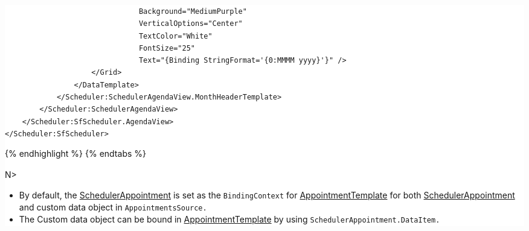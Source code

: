                                    Background="MediumPurple"
                                   VerticalOptions="Center"
                                   TextColor="White"
                                   FontSize="25"
                                   Text="{Binding StringFormat='{0:MMMM yyyy}'}" />
                        </Grid>
                    </DataTemplate>
                </Scheduler:SchedulerAgendaView.MonthHeaderTemplate>
            </Scheduler:SchedulerAgendaView>
        </Scheduler:SfScheduler.AgendaView>
    </Scheduler:SfScheduler>
</Grid>

{% endhighlight %}
{% endtabs %}

N>
* By default, the [SchedulerAppointment](https://help.syncfusion.com/cr/maui/Syncfusion.Maui.Scheduler.SchedulerAppointment.html) is set as the `BindingContext` for [AppointmentTemplate](https://help.syncfusion.com/cr/maui/Syncfusion.Maui.Scheduler.SchedulerAgendaView.html#Syncfusion_Maui_Scheduler_SchedulerAgendaView_AppointmentTemplate) for both [SchedulerAppointment](https://help.syncfusion.com/cr/maui/Syncfusion.Maui.Scheduler.SchedulerAppointment.html) and custom data object in `AppointmentsSource.`
* The Custom data object can be bound in [AppointmentTemplate](https://help.syncfusion.com/cr/maui/Syncfusion.Maui.Scheduler.SchedulerAgendaView.html#Syncfusion_Maui_Scheduler_SchedulerAgendaView_AppointmentTemplate) by using `SchedulerAppointment.DataItem.`